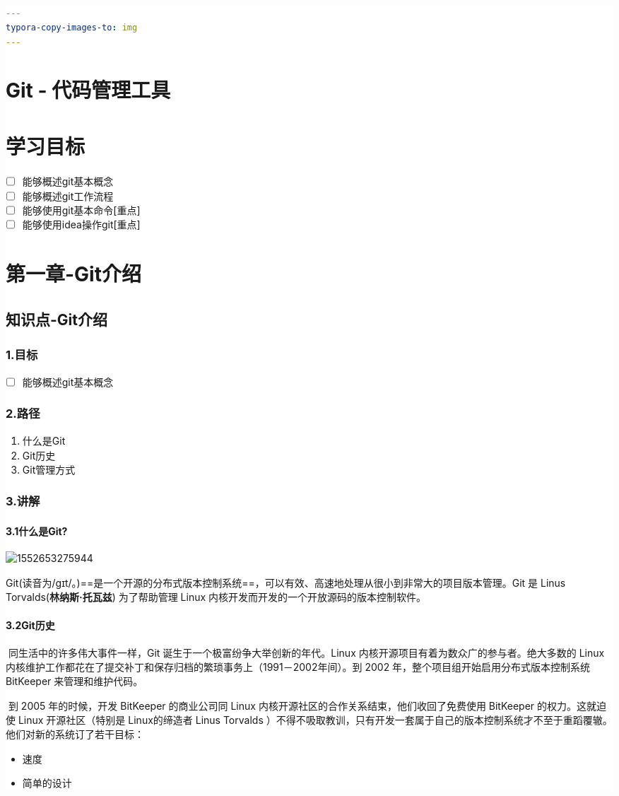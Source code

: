 ```yaml
---
typora-copy-images-to: img
---
```


# Git - 代码管理工具

# 学习目标

- [ ] 能够概述git基本概念
- [ ] 能够概述git工作流程
- [ ] 能够使用git基本命令[重点]
- [ ] 能够使用idea操作git[重点]

# 第一章-Git介绍

## 知识点-Git介绍

### 1.目标

- [ ] 能够概述git基本概念

### 2.路径

1. 什么是Git
2. Git历史
3. Git管理方式

### 3.讲解

#### 3.1什么是Git?

![1552653275944](img/1552653275944.png)

​	Git(读音为/gɪt/。)==是一个开源的分布式版本控制系统==，可以有效、高速地处理从很小到非常大的项目版本管理。Git 是 Linus Torvalds(**林纳斯·托瓦兹**) 为了帮助管理 Linux 内核开发而开发的一个开放源码的版本控制软件。

#### 3.2Git历史

​	同生活中的许多伟大事件一样，Git 诞生于一个极富纷争大举创新的年代。Linux 内核开源项目有着为数众广的参与者。绝大多数的 Linux 内核维护工作都花在了提交补丁和保存归档的繁琐事务上（1991－2002年间）。到 2002 年，整个项目组开始启用分布式版本控制系统 BitKeeper 来管理和维护代码。

​	到 2005 年的时候，开发 BitKeeper 的商业公司同 Linux 内核开源社区的合作关系结束，他们收回了免费使用 BitKeeper 的权力。这就迫使 Linux 开源社区（特别是 Linux的缔造者 Linus Torvalds ）不得不吸取教训，只有开发一套属于自己的版本控制系统才不至于重蹈覆辙。他们对新的系统订了若干目标：

+ 速度

+ 简单的设计
